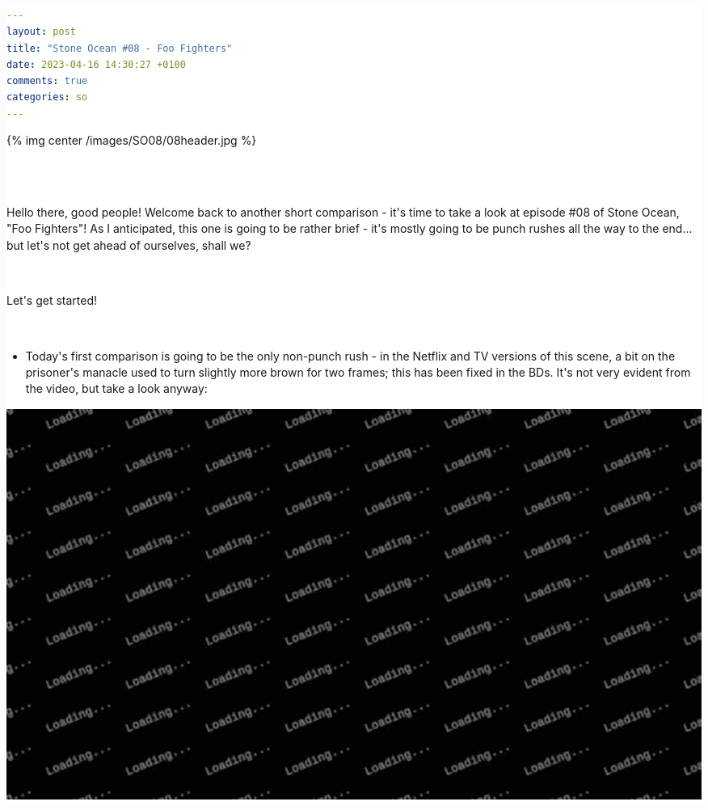 ```yaml
---
layout: post
title: "Stone Ocean #08 - Foo Fighters"
date: 2023-04-16 14:30:27 +0100
comments: true
categories: so
---
```


{% img center /images/SO08/08header.jpg %}


<br>
<br>

Hello there, good people! Welcome back to another short comparison - it's time to take a look at episode #08 of Stone Ocean, "Foo Fighters"! As I anticipated, this one is going to be rather brief - it's mostly going to be punch rushes all the way to the end... but let's not get ahead of ourselves, shall we?

<br>

Let's get started!

<br>

- Today's first comparison is going to be the only non-punch rush - in the Netflix and TV versions of this scene, a bit on the prisoner's manacle used to turn slightly more brown for two frames; this has been fixed in the BDs. It's not very evident from the video, but take a look anyway:

<video class='lazyload' playsinline nocontrols muted data-autoplay preload='none' loop data-poster='./../images/loadingvideo.jpg'>
  <source src="./../videos/SO08/01 - manacle.webm" type='video/webm; codecs="vp8, vorbis"'>
  <source src="./../videos/SO08/01 - manacle.mp4" type='video/mp4; codecs=avc1.42E01E,mp4a.40.2'>
</video>

<div id="container1" class="twentytwenty-container">
 <img width="100%" height="100%" class="lazyload" src="./../images/loading.jpg"
 data-src="./../images/SO08/tv-02928-1090px.jpg"
 data-srcset="./../images/SO08/tv-02928-512px.jpg 512w,
 ./../images/SO08/tv-02928-768px.jpg 768w,
 ./../images/SO08/tv-02928-1090px.jpg 1090w"
